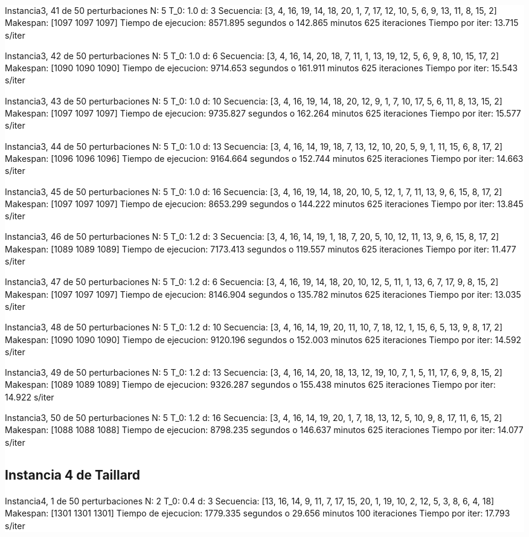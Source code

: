 Instancia3, 41 de 50 perturbaciones N: 5  T_0: 1.0  d: 3
 Secuencia: [3, 4, 16, 19, 14, 18, 20, 1, 7, 17, 12, 10, 5, 6, 9, 13, 11, 8, 15, 2]  Makespan: [1097 1097 1097]  Tiempo de ejecucion: 8571.895 segundos o 142.865 minutos  625 iteraciones  Tiempo por iter: 13.715 s/iter

Instancia3, 42 de 50 perturbaciones N: 5  T_0: 1.0  d: 6
 Secuencia: [3, 4, 16, 14, 20, 18, 7, 11, 1, 13, 19, 12, 5, 6, 9, 8, 10, 15, 17, 2]  Makespan: [1090 1090 1090]  Tiempo de ejecucion: 9714.653 segundos o 161.911 minutos  625 iteraciones  Tiempo por iter: 15.543 s/iter

Instancia3, 43 de 50 perturbaciones N: 5  T_0: 1.0  d: 10
 Secuencia: [3, 4, 16, 19, 14, 18, 20, 12, 9, 1, 7, 10, 17, 5, 6, 11, 8, 13, 15, 2]  Makespan: [1097 1097 1097]  Tiempo de ejecucion: 9735.827 segundos o 162.264 minutos  625 iteraciones  Tiempo por iter: 15.577 s/iter

Instancia3, 44 de 50 perturbaciones N: 5  T_0: 1.0  d: 13
 Secuencia: [3, 4, 16, 14, 19, 18, 7, 13, 12, 10, 20, 5, 9, 1, 11, 15, 6, 8, 17, 2]  Makespan: [1096 1096 1096]  Tiempo de ejecucion: 9164.664 segundos o 152.744 minutos  625 iteraciones  Tiempo por iter: 14.663 s/iter

Instancia3, 45 de 50 perturbaciones N: 5  T_0: 1.0  d: 16
 Secuencia: [3, 4, 16, 19, 14, 18, 20, 10, 5, 12, 1, 7, 11, 13, 9, 6, 15, 8, 17, 2]  Makespan: [1097 1097 1097]  Tiempo de ejecucion: 8653.299 segundos o 144.222 minutos  625 iteraciones  Tiempo por iter: 13.845 s/iter

Instancia3, 46 de 50 perturbaciones N: 5  T_0: 1.2  d: 3
 Secuencia: [3, 4, 16, 14, 19, 1, 18, 7, 20, 5, 10, 12, 11, 13, 9, 6, 15, 8, 17, 2]  Makespan: [1089 1089 1089]  Tiempo de ejecucion: 7173.413 segundos o 119.557 minutos  625 iteraciones  Tiempo por iter: 11.477 s/iter

Instancia3, 47 de 50 perturbaciones N: 5  T_0: 1.2  d: 6
 Secuencia: [3, 4, 16, 19, 14, 18, 20, 10, 12, 5, 11, 1, 13, 6, 7, 17, 9, 8, 15, 2]  Makespan: [1097 1097 1097]  Tiempo de ejecucion: 8146.904 segundos o 135.782 minutos  625 iteraciones  Tiempo por iter: 13.035 s/iter

Instancia3, 48 de 50 perturbaciones N: 5  T_0: 1.2  d: 10
 Secuencia: [3, 4, 16, 14, 19, 20, 11, 10, 7, 18, 12, 1, 15, 6, 5, 13, 9, 8, 17, 2]  Makespan: [1090 1090 1090]  Tiempo de ejecucion: 9120.196 segundos o 152.003 minutos  625 iteraciones  Tiempo por iter: 14.592 s/iter

Instancia3, 49 de 50 perturbaciones N: 5  T_0: 1.2  d: 13
 Secuencia: [3, 4, 16, 14, 20, 18, 13, 12, 19, 10, 7, 1, 5, 11, 17, 6, 9, 8, 15, 2]  Makespan: [1089 1089 1089]  Tiempo de ejecucion: 9326.287 segundos o 155.438 minutos  625 iteraciones  Tiempo por iter: 14.922 s/iter

Instancia3, 50 de 50 perturbaciones N: 5  T_0: 1.2  d: 16
 Secuencia: [3, 4, 16, 14, 19, 20, 1, 7, 18, 13, 12, 5, 10, 9, 8, 17, 11, 6, 15, 2]  Makespan: [1088 1088 1088]  Tiempo de ejecucion: 8798.235 segundos o 146.637 minutos  625 iteraciones  Tiempo por iter: 14.077 s/iter

## Instancia 4 de Taillard

Instancia4, 1 de 50 perturbaciones N: 2  T_0: 0.4  d: 3
 Secuencia: [13, 16, 14, 9, 11, 7, 17, 15, 20, 1, 19, 10, 2, 12, 5, 3, 8, 6, 4, 18]  Makespan: [1301 1301 1301]  Tiempo de ejecucion: 1779.335 segundos o 29.656 minutos  100 iteraciones  Tiempo por iter: 17.793 s/iter
